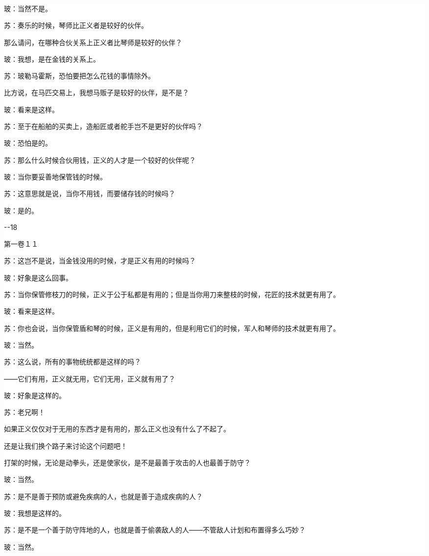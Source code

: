 玻：当然不是。

苏：奏乐的时候，琴师比正义者是较好的伙伴。

那么请问，在哪种合伙关系上正义者比琴师是较好的伙伴？

玻：我想，是在金钱的关系上。

苏：玻勒马霍斯，恐怕要把怎么花钱的事情除外。

比方说，在马匹交易上，我想马贩子是较好的伙伴，是不是？

玻：看来是这样。

苏：至于在船舶的买卖上，造船匠或者舵手岂不是更好的伙伴吗？

玻：恐怕是的。

苏：那么什么时候合伙用钱，正义的人才是一个较好的伙伴呢？

玻：当你要妥善地保管钱的时候。

苏：这意思就是说，当你不用钱，而要储存钱的时候吗？

玻：是的。

--18

第一卷１１

苏：这岂不是说，当金钱没用的时候，才是正义有用的时候吗？

玻：好象是这么回事。

苏：当你保管修枝刀的时候，正义于公于私都是有用的；但是当你用刀来整枝的时候，花匠的技术就更有用了。

玻：看来是这样。

苏：你也会说，当你保管盾和琴的时候，正义是有用的，但是利用它们的时候，军人和琴师的技术就更有用了。

玻：当然。

苏：这么说，所有的事物统统都是这样的吗？

——它们有用，正义就无用，它们无用，正义就有用了？

玻：好象是这样的。

苏：老兄啊！

如果正义仅仅对于无用的东西才是有用的，那么正义也没有什么了不起了。

还是让我们换个路子来讨论这个问题吧！

打架的时候，无论是动拳头，还是使家伙，是不是最善于攻击的人也最善于防守？

玻：当然。

苏：是不是善于预防或避免疾病的人，也就是善于造成疾病的人？

玻：我想是这样的。

苏：是不是一个善于防守阵地的人，也就是善于偷袭敌人的人——不管敌人计划和布置得多么巧妙？

玻：当然。
